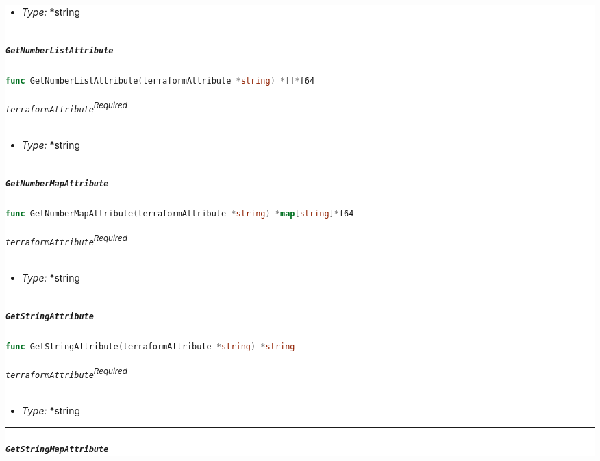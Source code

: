 - *Type:* *string

---

##### `GetNumberListAttribute` <a name="GetNumberListAttribute" id="@cdktf/provider-digitalocean.monitorAlert.MonitorAlert.getNumberListAttribute"></a>

```go
func GetNumberListAttribute(terraformAttribute *string) *[]*f64
```

###### `terraformAttribute`<sup>Required</sup> <a name="terraformAttribute" id="@cdktf/provider-digitalocean.monitorAlert.MonitorAlert.getNumberListAttribute.parameter.terraformAttribute"></a>

- *Type:* *string

---

##### `GetNumberMapAttribute` <a name="GetNumberMapAttribute" id="@cdktf/provider-digitalocean.monitorAlert.MonitorAlert.getNumberMapAttribute"></a>

```go
func GetNumberMapAttribute(terraformAttribute *string) *map[string]*f64
```

###### `terraformAttribute`<sup>Required</sup> <a name="terraformAttribute" id="@cdktf/provider-digitalocean.monitorAlert.MonitorAlert.getNumberMapAttribute.parameter.terraformAttribute"></a>

- *Type:* *string

---

##### `GetStringAttribute` <a name="GetStringAttribute" id="@cdktf/provider-digitalocean.monitorAlert.MonitorAlert.getStringAttribute"></a>

```go
func GetStringAttribute(terraformAttribute *string) *string
```

###### `terraformAttribute`<sup>Required</sup> <a name="terraformAttribute" id="@cdktf/provider-digitalocean.monitorAlert.MonitorAlert.getStringAttribute.parameter.terraformAttribute"></a>

- *Type:* *string

---

##### `GetStringMapAttribute` <a name="GetStringMapAttribute" id="@cdktf/provider-digitalocean.monitorAlert.MonitorAlert.getStringMapAttribute"></a>
